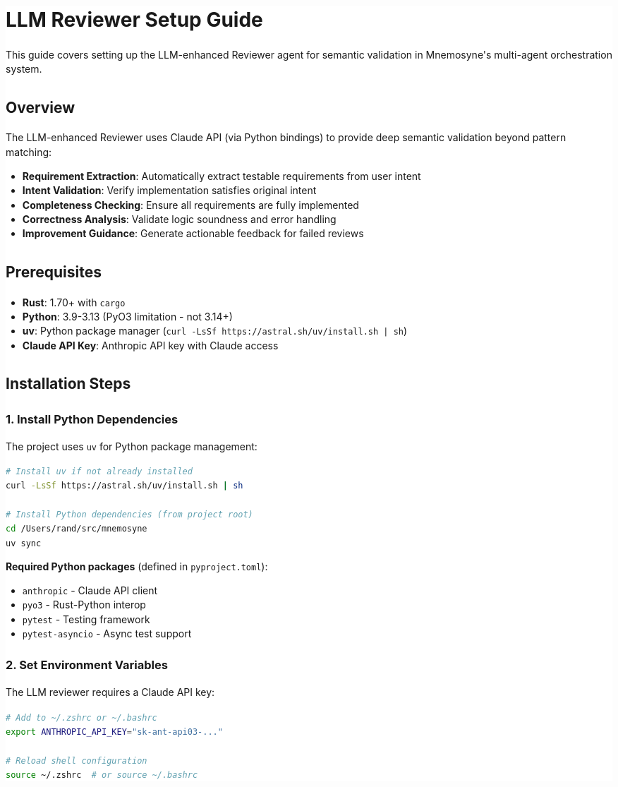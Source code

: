 # LLM Reviewer Setup Guide

This guide covers setting up the LLM-enhanced Reviewer agent for semantic validation in Mnemosyne's multi-agent orchestration system.

## Overview

The LLM-enhanced Reviewer uses Claude API (via Python bindings) to provide deep semantic validation beyond pattern matching:

- **Requirement Extraction**: Automatically extract testable requirements from user intent
- **Intent Validation**: Verify implementation satisfies original intent
- **Completeness Checking**: Ensure all requirements are fully implemented
- **Correctness Analysis**: Validate logic soundness and error handling
- **Improvement Guidance**: Generate actionable feedback for failed reviews

## Prerequisites

- **Rust**: 1.70+ with `cargo`
- **Python**: 3.9-3.13 (PyO3 limitation - not 3.14+)
- **uv**: Python package manager (`curl -LsSf https://astral.sh/uv/install.sh | sh`)
- **Claude API Key**: Anthropic API key with Claude access

## Installation Steps

### 1. Install Python Dependencies

The project uses `uv` for Python package management:

```bash
# Install uv if not already installed
curl -LsSf https://astral.sh/uv/install.sh | sh

# Install Python dependencies (from project root)
cd /Users/rand/src/mnemosyne
uv sync
```

**Required Python packages** (defined in `pyproject.toml`):
- `anthropic` - Claude API client
- `pyo3` - Rust-Python interop
- `pytest` - Testing framework
- `pytest-asyncio` - Async test support

### 2. Set Environment Variables

The LLM reviewer requires a Claude API key:

```bash
# Add to ~/.zshrc or ~/.bashrc
export ANTHROPIC_API_KEY="sk-ant-api03-..."

# Reload shell configuration
source ~/.zshrc  # or source ~/.bashrc
```
